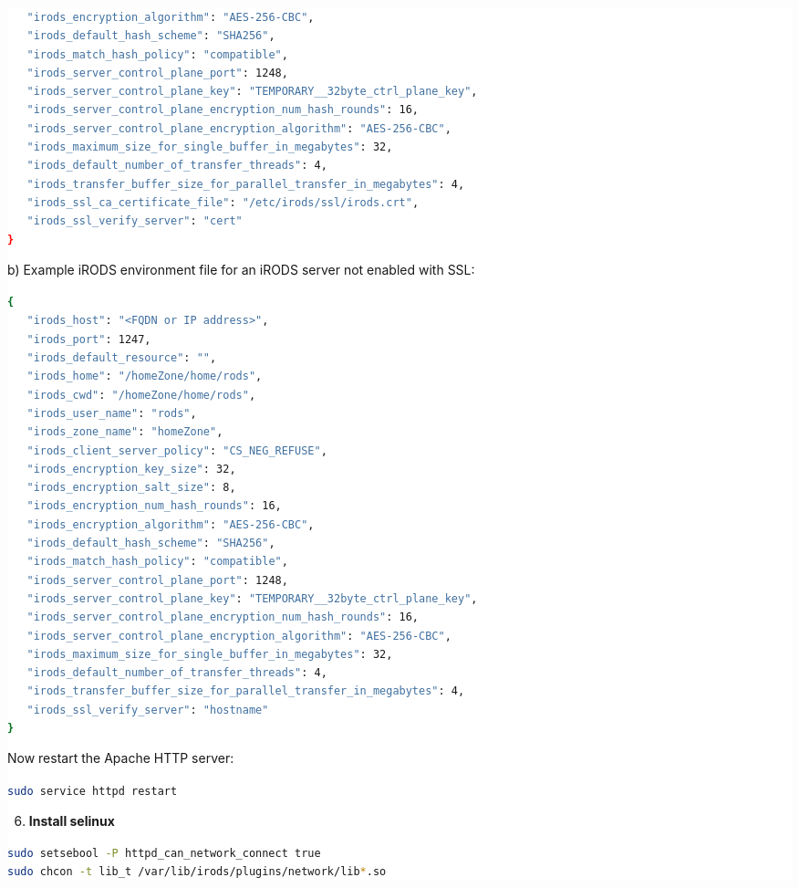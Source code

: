 ```sh
    "irods_encryption_algorithm": "AES-256-CBC",
    "irods_default_hash_scheme": "SHA256",
    "irods_match_hash_policy": "compatible",
    "irods_server_control_plane_port": 1248,
    "irods_server_control_plane_key": "TEMPORARY__32byte_ctrl_plane_key",
    "irods_server_control_plane_encryption_num_hash_rounds": 16,
    "irods_server_control_plane_encryption_algorithm": "AES-256-CBC",
    "irods_maximum_size_for_single_buffer_in_megabytes": 32,
    "irods_default_number_of_transfer_threads": 4,
    "irods_transfer_buffer_size_for_parallel_transfer_in_megabytes": 4,
    "irods_ssl_ca_certificate_file": "/etc/irods/ssl/irods.crt",
    "irods_ssl_verify_server": "cert"
 }
 ```
 
 b) Example iRODS environment file for an iRODS server not enabled with SSL:
 
 ```sh
 {
    "irods_host": "<FQDN or IP address>",
    "irods_port": 1247,
    "irods_default_resource": "",
    "irods_home": "/homeZone/home/rods",
    "irods_cwd": "/homeZone/home/rods",
    "irods_user_name": "rods",
    "irods_zone_name": "homeZone",
    "irods_client_server_policy": "CS_NEG_REFUSE",
    "irods_encryption_key_size": 32,
    "irods_encryption_salt_size": 8,
    "irods_encryption_num_hash_rounds": 16,
    "irods_encryption_algorithm": "AES-256-CBC",
    "irods_default_hash_scheme": "SHA256",
    "irods_match_hash_policy": "compatible",
    "irods_server_control_plane_port": 1248,
    "irods_server_control_plane_key": "TEMPORARY__32byte_ctrl_plane_key",
    "irods_server_control_plane_encryption_num_hash_rounds": 16,
    "irods_server_control_plane_encryption_algorithm": "AES-256-CBC",
    "irods_maximum_size_for_single_buffer_in_megabytes": 32,
    "irods_default_number_of_transfer_threads": 4,
    "irods_transfer_buffer_size_for_parallel_transfer_in_megabytes": 4,
    "irods_ssl_verify_server": "hostname"
 }
 ```
 
 Now restart the Apache HTTP server:
 
 ```sh
 sudo service httpd restart
 ```
6. **Install selinux**

 ```sh
 sudo setsebool -P httpd_can_network_connect true
 sudo chcon -t lib_t /var/lib/irods/plugins/network/lib*.so
 ```
